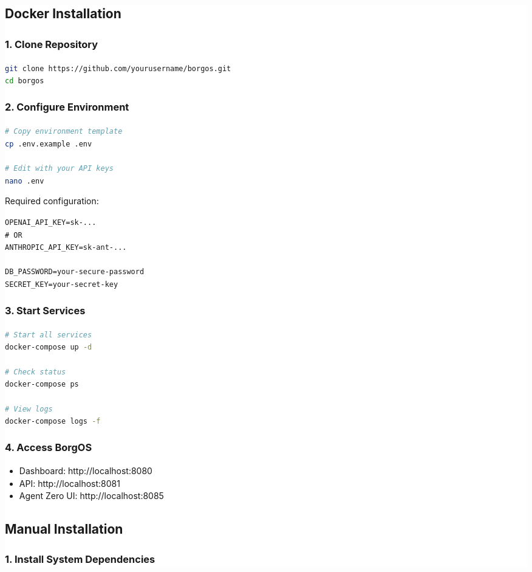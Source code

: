 ## Docker Installation

### 1. Clone Repository

```bash
git clone https://github.com/yourusername/borgos.git
cd borgos
```

### 2. Configure Environment

```bash
# Copy environment template
cp .env.example .env

# Edit with your API keys
nano .env
```

Required configuration:
```env
OPENAI_API_KEY=sk-...
# OR
ANTHROPIC_API_KEY=sk-ant-...

DB_PASSWORD=your-secure-password
SECRET_KEY=your-secret-key
```

### 3. Start Services

```bash
# Start all services
docker-compose up -d

# Check status
docker-compose ps

# View logs
docker-compose logs -f
```

### 4. Access BorgOS

- Dashboard: http://localhost:8080
- API: http://localhost:8081
- Agent Zero UI: http://localhost:8085

## Manual Installation

### 1. Install System Dependencies
